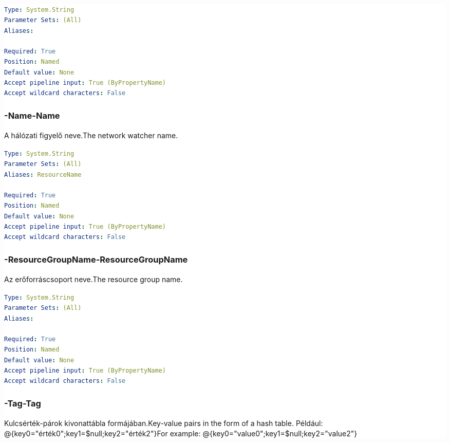 ```yaml
Type: System.String
Parameter Sets: (All)
Aliases:

Required: True
Position: Named
Default value: None
Accept pipeline input: True (ByPropertyName)
Accept wildcard characters: False
```

### <span data-ttu-id="e7169-116">-Name</span><span class="sxs-lookup"><span data-stu-id="e7169-116">-Name</span></span>
<span data-ttu-id="e7169-117">A hálózati figyelő neve.</span><span class="sxs-lookup"><span data-stu-id="e7169-117">The network watcher name.</span></span>

```yaml
Type: System.String
Parameter Sets: (All)
Aliases: ResourceName

Required: True
Position: Named
Default value: None
Accept pipeline input: True (ByPropertyName)
Accept wildcard characters: False
```

### <span data-ttu-id="e7169-118">-ResourceGroupName</span><span class="sxs-lookup"><span data-stu-id="e7169-118">-ResourceGroupName</span></span>
<span data-ttu-id="e7169-119">Az erőforráscsoport neve.</span><span class="sxs-lookup"><span data-stu-id="e7169-119">The resource group name.</span></span>

```yaml
Type: System.String
Parameter Sets: (All)
Aliases:

Required: True
Position: Named
Default value: None
Accept pipeline input: True (ByPropertyName)
Accept wildcard characters: False
```

### <span data-ttu-id="e7169-120">-Tag</span><span class="sxs-lookup"><span data-stu-id="e7169-120">-Tag</span></span>
<span data-ttu-id="e7169-121">Kulcsérték-párok kivonattábla formájában.</span><span class="sxs-lookup"><span data-stu-id="e7169-121">Key-value pairs in the form of a hash table.</span></span> <span data-ttu-id="e7169-122">Például: @{key0="érték0";key1=$null;key2="érték2"}</span><span class="sxs-lookup"><span data-stu-id="e7169-122">For example: @{key0="value0";key1=$null;key2="value2"}</span></span>
